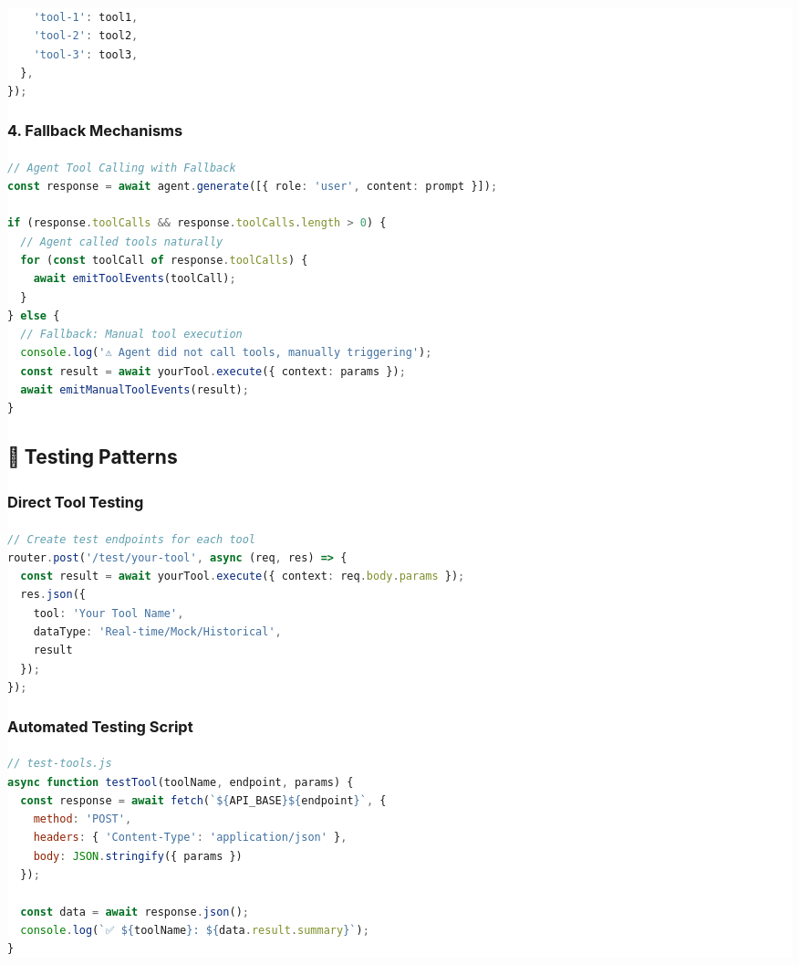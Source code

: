 ```typescript
    'tool-1': tool1,
    'tool-2': tool2,
    'tool-3': tool3,
  },
});
```

### **4. Fallback Mechanisms**

```typescript
// Agent Tool Calling with Fallback
const response = await agent.generate([{ role: 'user', content: prompt }]);

if (response.toolCalls && response.toolCalls.length > 0) {
  // Agent called tools naturally
  for (const toolCall of response.toolCalls) {
    await emitToolEvents(toolCall);
  }
} else {
  // Fallback: Manual tool execution
  console.log('⚠️ Agent did not call tools, manually triggering');
  const result = await yourTool.execute({ context: params });
  await emitManualToolEvents(result);
}
```

## 🧪 **Testing Patterns**

### **Direct Tool Testing**
```typescript
// Create test endpoints for each tool
router.post('/test/your-tool', async (req, res) => {
  const result = await yourTool.execute({ context: req.body.params });
  res.json({
    tool: 'Your Tool Name',
    dataType: 'Real-time/Mock/Historical',
    result
  });
});
```

### **Automated Testing Script**
```javascript
// test-tools.js
async function testTool(toolName, endpoint, params) {
  const response = await fetch(`${API_BASE}${endpoint}`, {
    method: 'POST',
    headers: { 'Content-Type': 'application/json' },
    body: JSON.stringify({ params })
  });
  
  const data = await response.json();
  console.log(`✅ ${toolName}: ${data.result.summary}`);
}
```
